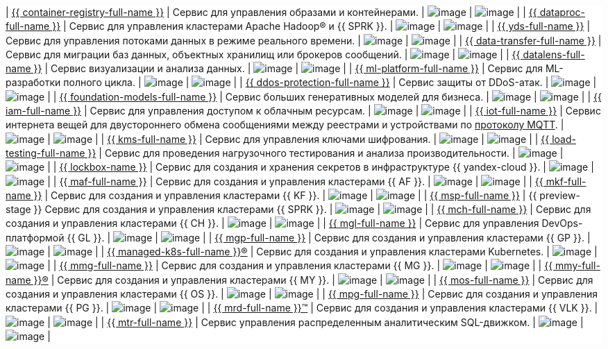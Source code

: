 | [{{ container-registry-full-name }}](../../container-registry/index.yaml)       | Сервис для управления образами и контейнерами. | ![image](../../_assets/common/yes.svg) | ![image](../../_assets/common/yes.svg) |
| [{{ dataproc-full-name }}](../../data-proc/index.yaml)                          | Сервис для управления кластерами Apache Hadoop® и {{ SPRK }}. | ![image](../../_assets/common/yes.svg) | ![image](../../_assets/common/no.svg) |
| [{{ yds-full-name }}](../../data-streams/index.yaml)                            | Сервис для управления потоками данных в режиме реального времени. | ![image](../../_assets/common/yes.svg) | ![image](../../_assets/common/no.svg) |
| [{{ data-transfer-full-name }}](../../data-transfer/index.yaml)                 | Сервис для миграции баз данных, объектных хранилищ или брокеров сообщений. | ![image](../../_assets/common/yes.svg) | ![image](../../_assets/common/yes.svg) |
| [{{ datalens-full-name }}](../../datalens/index.yaml)                           | Сервис визуализации и анализа данных. | ![image](../../_assets/common/yes.svg) | ![image](../../_assets/common/no.svg) |
| [{{ ml-platform-full-name }}](../../datasphere/index.yaml)                      | Сервис для ML-разработки полного цикла. | ![image](../../_assets/common/yes.svg) | ![image](../../_assets/common/no.svg) |
| [{{ ddos-protection-full-name }}](../../vpc/ddos-protection/index.md)           | Сервис защиты от DDoS-атак. | ![image](../../_assets/common/yes.svg) | ![image](../../_assets/common/no.svg) |
| [{{ foundation-models-full-name }}](../../foundation-models/index.yaml)         | Cервис больших генеративных моделей для бизнеса. | ![image](../../_assets/common/yes.svg) | ![image](../../_assets/common/no.svg) |
| [{{ iam-full-name }}](../../iam/index.yaml)                                     | Сервис для управления доступом к облачным ресурсам. | ![image](../../_assets/common/yes.svg) | ![image](../../_assets/common/yes.svg) |
| [{{ iot-full-name }}](../../iot-core/index.yaml)                                | Сервис интернета вещей для двустороннего обмена сообщениями между реестрами и устройствами по [протоколу MQTT](../../glossary/mqtt-server.md#mqtt-protocol). | ![image](../../_assets/common/yes.svg) | ![image](../../_assets/common/no.svg) |
| [{{ kms-full-name }}](../../kms/index.yaml)                                     | Сервис для управления ключами шифрования. | ![image](../../_assets/common/yes.svg) | ![image](../../_assets/common/yes.svg) |
| [{{ load-testing-full-name }}](../../load-testing/index.yaml)                   | Сервис для проведения нагрузочного тестирования и анализа производительности. | ![image](../../_assets/common/yes.svg) | ![image](../../_assets/common/no.svg) |
| [{{ lockbox-name }}](../../lockbox/index.yaml)                                  | Сервис для создания и хранения секретов в инфраструктуре {{ yandex-cloud }}. | ![image](../../_assets/common/yes.svg) | ![image](../../_assets/common/yes.svg) |
| [{{ maf-full-name }}](../../managed-airflow/index.yaml)                        | Сервис для создания и управления кластерами {{ AF }}. | ![image](../../_assets/common/yes.svg) | ![image](../../_assets/common/no.svg) |
| [{{ mkf-full-name }}](../../managed-kafka/index.yaml)                           | Сервис для создания и управления кластерами {{ KF }}. | ![image](../../_assets/common/yes.svg) | ![image](../../_assets/common/yes.svg) |
| [{{ msp-full-name }}](../../managed-spark/index.yaml)                           | {{ preview-stage }} Сервис для создания и управления кластерами {{ SPRK }}. | ![image](../../_assets/common/yes.svg) | ![image](../../_assets/common/no.svg) |
| [{{ mch-full-name }}](../../managed-clickhouse/index.yaml)                      | Сервис для создания и управления кластерами {{ CH }}. | ![image](../../_assets/common/yes.svg) | ![image](../../_assets/common/yes.svg) |
| [{{ mgl-full-name }}](../../managed-gitlab/index.yaml)                          | Сервис для управления DevOps-платформой {{ GL }}. | ![image](../../_assets/common/yes.svg) | ![image](../../_assets/common/no.svg) |
| [{{ mgp-full-name }}](../../managed-greenplum/index.yaml)                       | Сервис для создания и управления кластерами {{ GP }}. | ![image](../../_assets/common/yes.svg) | ![image](../../_assets/common/yes.svg) |
| [{{ managed-k8s-full-name }}®](../../managed-kubernetes/index.yaml)             | Сервис для создания и управления кластерами Kubernetes. | ![image](../../_assets/common/yes.svg) | ![image](../../_assets/common/yes.svg) |
| [{{ mmg-full-name }}](../../managed-mongodb/index.yaml)                         | Сервис для создания и управления кластерами {{ MG }}. | ![image](../../_assets/common/yes.svg) | ![image](../../_assets/common/no.svg) |
| [{{ mmy-full-name }}®](../../managed-mysql/index.yaml)                          | Сервис для создания и управления кластерами {{ MY }}. | ![image](../../_assets/common/yes.svg) | ![image](../../_assets/common/yes.svg) |
| [{{ mos-full-name }}](../../managed-opensearch/index.yaml)                      | Сервис для создания и управления кластерами {{ OS }}. | ![image](../../_assets/common/yes.svg) | ![image](../../_assets/common/yes.svg) |
| [{{ mpg-full-name }}](../../managed-postgresql/index.yaml)                      | Сервис для создания и управления кластерами {{ PG }}. | ![image](../../_assets/common/yes.svg) | ![image](../../_assets/common/yes.svg) |
| [{{ mrd-full-name }}™](../../managed-redis/index.yaml)                          | Сервис для создания и управления кластерами {{ VLK }}. | ![image](../../_assets/common/yes.svg) | ![image](../../_assets/common/yes.svg) |
| [{{ mtr-full-name }}](../../managed-trino/index.yaml)                           | Сервис управления распределенным аналитическим SQL-движком. | ![image](../../_assets/common/yes.svg) | ![image](../../_assets/common/no.svg) |
